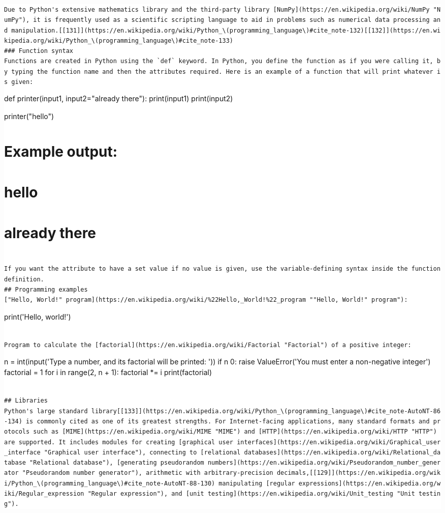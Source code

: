 ```
Due to Python's extensive mathematics library and the third-party library [NumPy](https://en.wikipedia.org/wiki/NumPy "NumPy"), it is frequently used as a scientific scripting language to aid in problems such as numerical data processing and manipulation.[[131]](https://en.wikipedia.org/wiki/Python_\(programming_language\)#cite_note-132)[[132]](https://en.wikipedia.org/wiki/Python_\(programming_language\)#cite_note-133)
### Function syntax
Functions are created in Python using the `def` keyword. In Python, you define the function as if you were calling it, by typing the function name and then the attributes required. Here is an example of a function that will print whatever is given:
```
def printer(input1, input2="already there"):
  print(input1)
  print(input2)
  
printer("hello")
  
# Example output:
# hello
# already there

```

If you want the attribute to have a set value if no value is given, use the variable-defining syntax inside the function definition. 
## Programming examples
["Hello, World!" program](https://en.wikipedia.org/wiki/%22Hello,_World!%22_program ""Hello, World!" program"): 
```
print('Hello, world!')

```

Program to calculate the [factorial](https://en.wikipedia.org/wiki/Factorial "Factorial") of a positive integer: 
```
n = int(input('Type a number, and its factorial will be printed: '))
if n  0:
  raise ValueError('You must enter a non-negative integer')
factorial = 1
for i in range(2, n + 1):
  factorial *= i
print(factorial)

```

## Libraries
Python's large standard library[[133]](https://en.wikipedia.org/wiki/Python_\(programming_language\)#cite_note-AutoNT-86-134) is commonly cited as one of its greatest strengths. For Internet-facing applications, many standard formats and protocols such as [MIME](https://en.wikipedia.org/wiki/MIME "MIME") and [HTTP](https://en.wikipedia.org/wiki/HTTP "HTTP") are supported. It includes modules for creating [graphical user interfaces](https://en.wikipedia.org/wiki/Graphical_user_interface "Graphical user interface"), connecting to [relational databases](https://en.wikipedia.org/wiki/Relational_database "Relational database"), [generating pseudorandom numbers](https://en.wikipedia.org/wiki/Pseudorandom_number_generator "Pseudorandom number generator"), arithmetic with arbitrary-precision decimals,[[129]](https://en.wikipedia.org/wiki/Python_\(programming_language\)#cite_note-AutoNT-88-130) manipulating [regular expressions](https://en.wikipedia.org/wiki/Regular_expression "Regular expression"), and [unit testing](https://en.wikipedia.org/wiki/Unit_testing "Unit testing"). 
```